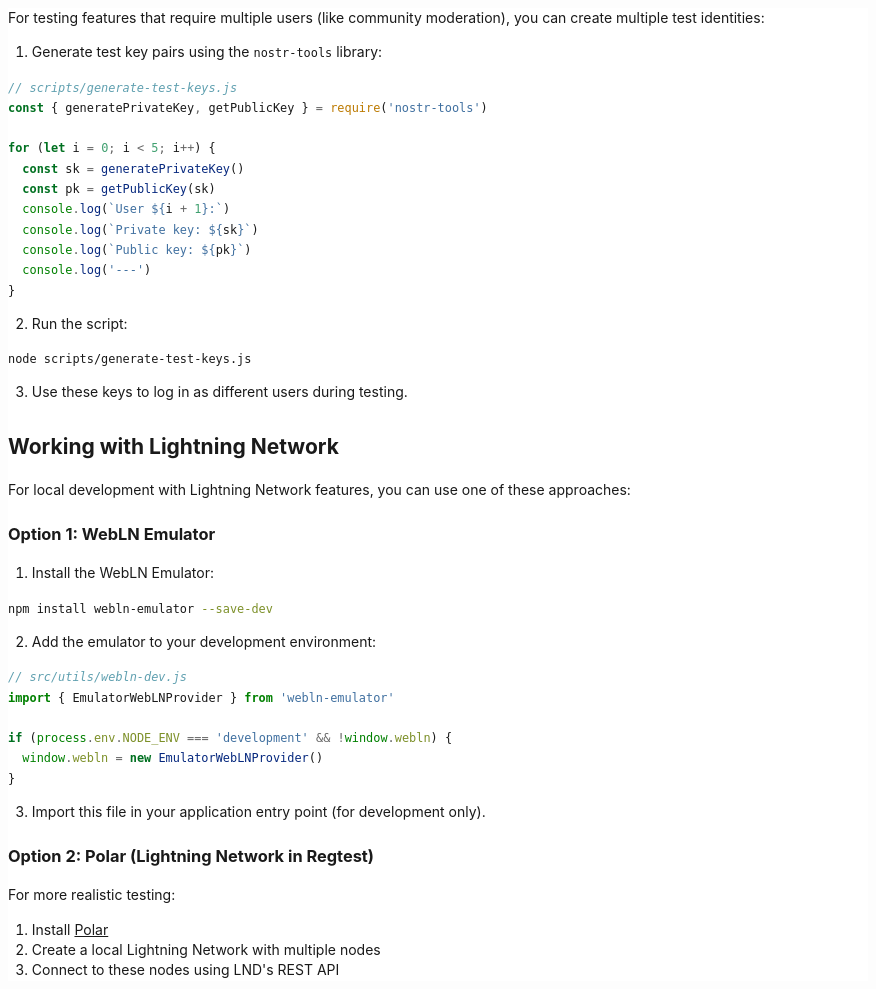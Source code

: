 For testing features that require multiple users (like community moderation), you can create multiple test identities:

1. Generate test key pairs using the `nostr-tools` library:

```javascript
// scripts/generate-test-keys.js
const { generatePrivateKey, getPublicKey } = require('nostr-tools')

for (let i = 0; i < 5; i++) {
  const sk = generatePrivateKey()
  const pk = getPublicKey(sk)
  console.log(`User ${i + 1}:`)
  console.log(`Private key: ${sk}`)
  console.log(`Public key: ${pk}`)
  console.log('---')
}
```

2. Run the script:

```bash
node scripts/generate-test-keys.js
```

3. Use these keys to log in as different users during testing.

## Working with Lightning Network

For local development with Lightning Network features, you can use one of these approaches:

### Option 1: WebLN Emulator

1. Install the WebLN Emulator:

```bash
npm install webln-emulator --save-dev
```

2. Add the emulator to your development environment:

```javascript
// src/utils/webln-dev.js
import { EmulatorWebLNProvider } from 'webln-emulator'

if (process.env.NODE_ENV === 'development' && !window.webln) {
  window.webln = new EmulatorWebLNProvider()
}
```

3. Import this file in your application entry point (for development only).

### Option 2: Polar (Lightning Network in Regtest)

For more realistic testing:

1. Install [Polar](https://lightningpolar.com/)
2. Create a local Lightning Network with multiple nodes
3. Connect to these nodes using LND's REST API
